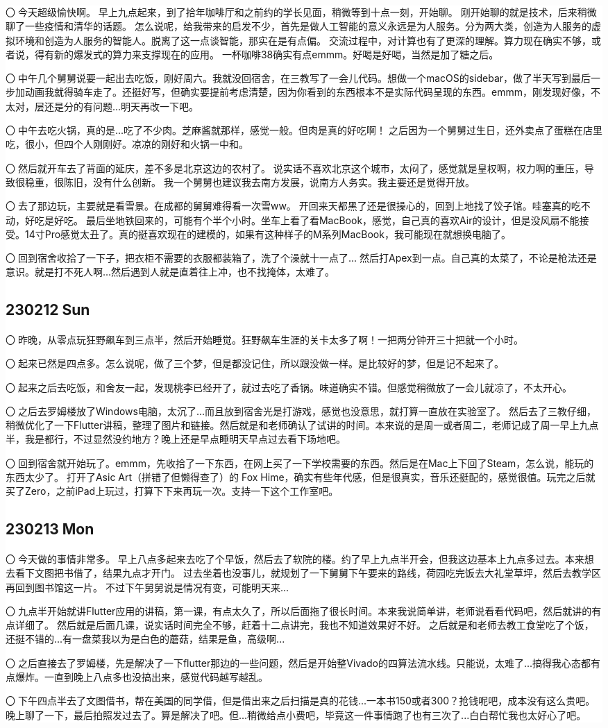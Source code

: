 〇 今天超级愉快啊。
早上九点起来，到了拾年咖啡厅和之前约的学长见面，稍微等到十点一刻，开始聊。
刚开始聊的就是技术，后来稍微聊了一些疫情和清华的话题。
怎么说呢，给我带来的启发不少，首先是做人工智能的意义永远是为人服务。分为两大类，创造为人服务的虚拟环境和创造为人服务的智能人。脱离了这一点谈智能，那实在是有点偏。
交流过程中，对计算也有了更深的理解。算力现在确实不够，或者说，得有新的爆发式的算力来支撑现在的应用。
一杯咖啡38确实有点emmm。好喝是好喝，当然是加了糖之后。

〇 中午几个舅舅说要一起出去吃饭，刚好周六。我就没回宿舍，在三教写了一会儿代码。想做一个macOS的sidebar，做了半天写到最后一步加动画我就得骑车走了。还挺好写，但确实要提前考虑清楚，因为你看到的东西根本不是实际代码呈现的东西。emmm，刚发现好像，不太对，层还是分的有问题...明天再改一下吧。

〇 中午去吃火锅，真的是...吃了不少肉。芝麻酱就那样，感觉一般。但肉是真的好吃啊！
之后因为一个舅舅过生日，还外卖点了蛋糕在店里吃，很小，但四个人刚刚好。凉凉的刚好和火锅一中和。

〇 然后就开车去了背面的延庆，差不多是北京这边的农村了。
说实话不喜欢北京这个城市，太闷了，感觉就是皇权啊，权力啊的重压，导致很稳重，很陈旧，没有什么创新。
我一个舅舅也建议我去南方发展，说南方人务实。我主要还是觉得开放。

〇 去了那边玩，主要就是看雪景。在成都的舅舅难得看一次雪ww。
开回来天都黑了还是很操心的，回到上地找了饺子馆。哇塞真的吃不动，好吃是好吃。
最后坐地铁回来的，可能有个半个小时。坐车上看了看MacBook，感觉，自己真的喜欢Air的设计，但是没风扇不能接受。14寸Pro感觉太丑了。真的挺喜欢现在的建模的，如果有这种样子的M系列MacBook，我可能现在就想换电脑了。

〇 回到宿舍收拾了一下子，把衣柜不需要的衣服都装箱了，洗了个澡就十一点了...
然后打Apex到一点。自己真的太菜了，不论是枪法还是意识。就是打不死人啊...然后遇到人就是直着往上冲，也不找掩体，太难了。

## 230212 Sun

〇 昨晚，从零点玩狂野飙车到三点半，然后开始睡觉。狂野飙车生涯的关卡太多了啊！一把两分钟开三十把就一个小时。

〇 起来已然是四点多。怎么说呢，做了三个梦，但是都没记住，所以跟没做一样。是比较好的梦，但是记不起来了。

〇 起来之后去吃饭，和舍友一起，发现桃李已经开了，就过去吃了香锅。味道确实不错。但感觉稍微放了一会儿就凉了，不太开心。

〇 之后去罗姆楼放了Windows电脑，太沉了...而且放到宿舍光是打游戏，感觉也没意思，就打算一直放在实验室了。
然后去了三教仔细，稍微优化了一下Flutter讲稿，整理了图片和链接。然后就是和老师确认了试讲的时间。本来说的是周一或者周二，老师记成了周一早上九点半，我是都行，不过显然没约地方？晚上还是早点睡明天早点过去看下场地吧。

〇 回到宿舍就开始玩了。emmm，先收拾了一下东西，在网上买了一下学校需要的东西。然后是在Mac上下回了Steam，怎么说，能玩的东西太少了。
打开了Asic Art（拼错了但懒得查了）的 Fox Hime，确实有些年代感，但是很真实，音乐还挺配的，感觉很值。玩完之后就买了Zero，之前iPad上玩过，打算下下来再玩一次。支持一下这个工作室吧。

## 230213 Mon

〇 今天做的事情非常多。
早上八点多起来去吃了个早饭，然后去了软院的楼。约了早上九点半开会，但我这边基本上九点多过去。本来想去看下文图把书借了，结果九点才开门。
过去坐着也没事儿，就规划了一下舅舅下午要来的路线，荷园吃完饭去大礼堂草坪，然后去教学区再回到图书馆这一片。
不过下午舅舅说是情况有变，可能明天来...

〇 九点半开始就讲Flutter应用的讲稿，第一课，有点太久了，所以后面拖了很长时间。本来我说简单讲，老师说看看代码吧，然后就讲的有点详细了。
然后就是后面几课，说实话时间完全不够，赶着十二点讲完，我也不知道效果好不好。
之后就是和老师去教工食堂吃了个饭，还挺不错的...有一盘菜我以为是白色的蘑菇，结果是鱼，高级啊...

〇 之后直接去了罗姆楼，先是解决了一下flutter那边的一些问题，然后是开始整Vivado的四算法流水线。只能说，太难了...搞得我心态都有点爆炸。一直到晚上八点多也没搞出来，感觉代码越写越乱。

〇 下午四点半去了文图借书，帮在美国的同学借，但是借出来之后扫描是真的花钱...一本书150或者300？抢钱呢吧，成本没有这么贵吧。
晚上聊了一下，最后拍照发过去了。算是解决了吧。但...稍微给点小费吧，毕竟这一件事情跑了也有三次了...白白帮忙我也太好心了吧。
